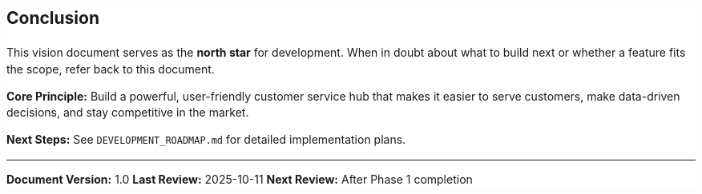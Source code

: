 
## Conclusion

This vision document serves as the **north star** for development. When in doubt about what to build next or whether a feature fits the scope, refer back to this document.

**Core Principle:** Build a powerful, user-friendly customer service hub that makes it easier to serve customers, make data-driven decisions, and stay competitive in the market.

**Next Steps:** See `DEVELOPMENT_ROADMAP.md` for detailed implementation plans.

---

**Document Version:** 1.0
**Last Review:** 2025-10-11
**Next Review:** After Phase 1 completion
